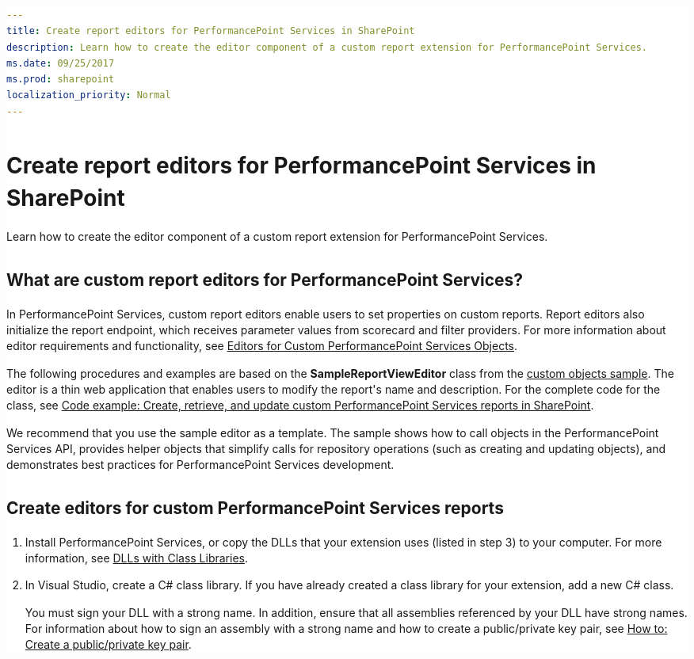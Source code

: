 ```yaml
---
title: Create report editors for PerformancePoint Services in SharePoint
description: Learn how to create the editor component of a custom report extension for PerformancePoint Services.
ms.date: 09/25/2017
ms.prod: sharepoint
localization_priority: Normal
---
```

# Create report editors for PerformancePoint Services in SharePoint

Learn how to create the editor component of a custom report extension for PerformancePoint Services.

## What are custom report editors for PerformancePoint Services?

In PerformancePoint Services, custom report editors enable users to set properties on custom reports. Report editors also initialize the report endpoint, which receives parameter values from scorecard and filter providers. For more information about editor requirements and functionality, see  [Editors for Custom PerformancePoint Services Objects](https://msdn.microsoft.com/library/7c5924f1-91f3-436a-9d94-2e0dc454c8cc%28Office.15%29.aspx).

The following procedures and examples are based on the **SampleReportViewEditor** class from the [custom objects sample](https://msdn.microsoft.com/library/af021d52-7562-4e7a-9de4-e1fc5784a59d%28Office.15%29.aspx). The editor is a thin web application that enables users to modify the report's name and description. For the complete code for the class, see  [Code example: Create, retrieve, and update custom PerformancePoint Services reports in SharePoint](#code-example-create-retrieve-and-update-custom-performancepoint-services-reports-in-sharepoint).

We recommend that you use the sample editor as a template. The sample shows how to call objects in the PerformancePoint Services API, provides helper objects that simplify calls for repository operations (such as creating and updating objects), and demonstrates best practices for PerformancePoint Services development.

## Create editors for custom PerformancePoint Services reports

1. Install PerformancePoint Services, or copy the DLLs that your extension uses (listed in step 3) to your computer. For more information, see  [DLLs with Class Libraries](https://msdn.microsoft.com/library/41e92619-8253-481d-82f9-35b6a6abc477%28Office.15%29.aspx).
1. In Visual Studio, create a C# class library. If you have already created a class library for your extension, add a new C# class.

    You must sign your DLL with a strong name. In addition, ensure that all assemblies referenced by your DLL have strong names. For information about how to sign an assembly with a strong name and how to create a public/private key pair, see  [How to: Create a public/private key pair](https://msdn.microsoft.com/library/05026813-f3bd-4d7c-9e0b-fc588eb3d114.aspx).
